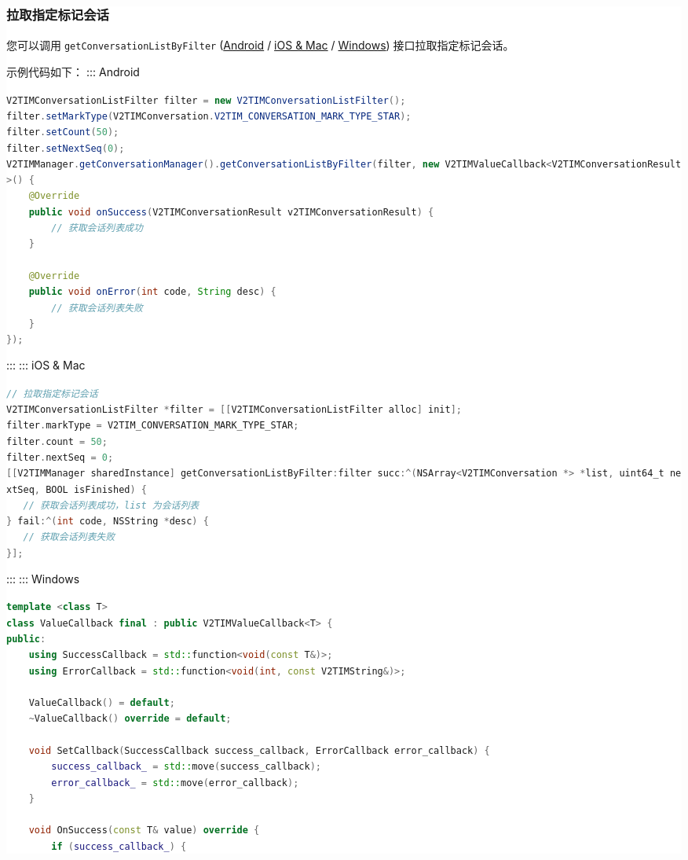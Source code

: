</dx-tabs>


### 拉取指定标记会话
您可以调用 `getConversationListByFilter` ([Android](https://im.sdk.qcloud.com/doc/en/classcom_1_1tencent_1_1imsdk_1_1v2_1_1V2TIMConversationManager.html#a806534684e5d4d01b94126cd1397fee4) / [iOS & Mac](https://im.sdk.qcloud.com/doc/en/categoryV2TIMManager_07Conversation_08.html#a39b4f352f1740171fb56143149201cd9) / [Windows](https://im.sdk.qcloud.com/doc/en/classV2TIMConversationManager.html#ace956492c5ee80187ebd1795e52b0de8)) 接口拉取指定标记会话。

示例代码如下：
<dx-tabs>
::: Android
```java
V2TIMConversationListFilter filter = new V2TIMConversationListFilter();
filter.setMarkType(V2TIMConversation.V2TIM_CONVERSATION_MARK_TYPE_STAR);
filter.setCount(50);
filter.setNextSeq(0);
V2TIMManager.getConversationManager().getConversationListByFilter(filter, new V2TIMValueCallback<V2TIMConversationResult>() {
    @Override
    public void onSuccess(V2TIMConversationResult v2TIMConversationResult) {
        // 获取会话列表成功
    }

    @Override
    public void onError(int code, String desc) {
        // 获取会话列表失败
    }
});
```
:::
::: iOS & Mac
```objectivec
// 拉取指定标记会话
V2TIMConversationListFilter *filter = [[V2TIMConversationListFilter alloc] init];
filter.markType = V2TIM_CONVERSATION_MARK_TYPE_STAR;
filter.count = 50;
filter.nextSeq = 0;
[[V2TIMManager sharedInstance] getConversationListByFilter:filter succ:^(NSArray<V2TIMConversation *> *list, uint64_t nextSeq, BOOL isFinished) {
   // 获取会话列表成功，list 为会话列表
} fail:^(int code, NSString *desc) {
   // 获取会话列表失败
}];
```
:::
::: Windows
```cpp
template <class T>
class ValueCallback final : public V2TIMValueCallback<T> {
public:
    using SuccessCallback = std::function<void(const T&)>;
    using ErrorCallback = std::function<void(int, const V2TIMString&)>;

    ValueCallback() = default;
    ~ValueCallback() override = default;

    void SetCallback(SuccessCallback success_callback, ErrorCallback error_callback) {
        success_callback_ = std::move(success_callback);
        error_callback_ = std::move(error_callback);
    }

    void OnSuccess(const T& value) override {
        if (success_callback_) {
```